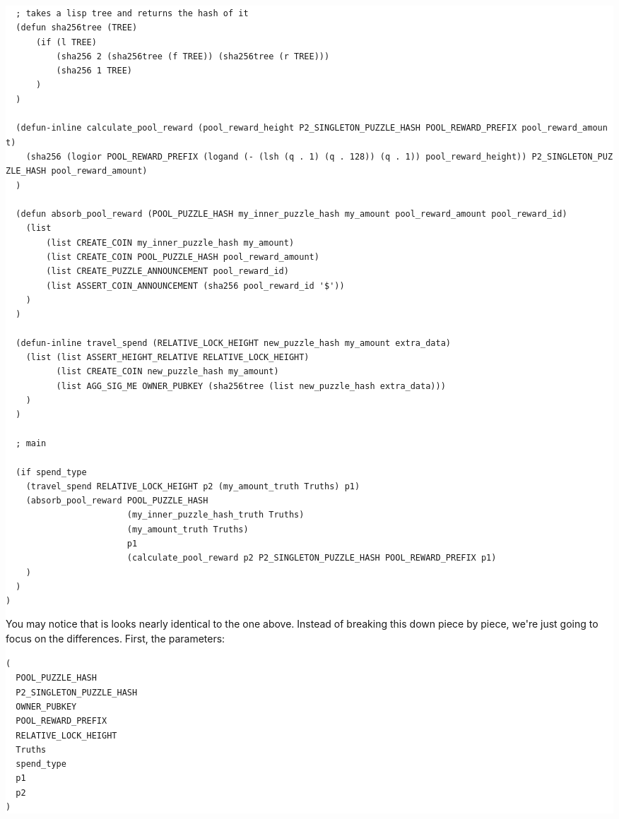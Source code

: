 ```chialisp
  ; takes a lisp tree and returns the hash of it
  (defun sha256tree (TREE)
      (if (l TREE)
          (sha256 2 (sha256tree (f TREE)) (sha256tree (r TREE)))
          (sha256 1 TREE)
      )
  )

  (defun-inline calculate_pool_reward (pool_reward_height P2_SINGLETON_PUZZLE_HASH POOL_REWARD_PREFIX pool_reward_amount)
    (sha256 (logior POOL_REWARD_PREFIX (logand (- (lsh (q . 1) (q . 128)) (q . 1)) pool_reward_height)) P2_SINGLETON_PUZZLE_HASH pool_reward_amount)
  )

  (defun absorb_pool_reward (POOL_PUZZLE_HASH my_inner_puzzle_hash my_amount pool_reward_amount pool_reward_id)
    (list
        (list CREATE_COIN my_inner_puzzle_hash my_amount)
        (list CREATE_COIN POOL_PUZZLE_HASH pool_reward_amount)
        (list CREATE_PUZZLE_ANNOUNCEMENT pool_reward_id)
        (list ASSERT_COIN_ANNOUNCEMENT (sha256 pool_reward_id '$'))
    )
  )

  (defun-inline travel_spend (RELATIVE_LOCK_HEIGHT new_puzzle_hash my_amount extra_data)
    (list (list ASSERT_HEIGHT_RELATIVE RELATIVE_LOCK_HEIGHT)
          (list CREATE_COIN new_puzzle_hash my_amount)
          (list AGG_SIG_ME OWNER_PUBKEY (sha256tree (list new_puzzle_hash extra_data)))
    )
  )

  ; main

  (if spend_type
    (travel_spend RELATIVE_LOCK_HEIGHT p2 (my_amount_truth Truths) p1)
    (absorb_pool_reward POOL_PUZZLE_HASH
                        (my_inner_puzzle_hash_truth Truths)
                        (my_amount_truth Truths)
                        p1
                        (calculate_pool_reward p2 P2_SINGLETON_PUZZLE_HASH POOL_REWARD_PREFIX p1)
    )
  )
)
```

You may notice that is looks nearly identical to the one above.
Instead of breaking this down piece by piece, we're just going to focus on the differences.
First, the parameters:

```chialisp
(
  POOL_PUZZLE_HASH
  P2_SINGLETON_PUZZLE_HASH
  OWNER_PUBKEY
  POOL_REWARD_PREFIX
  RELATIVE_LOCK_HEIGHT
  Truths
  spend_type
  p1
  p2
)
```
